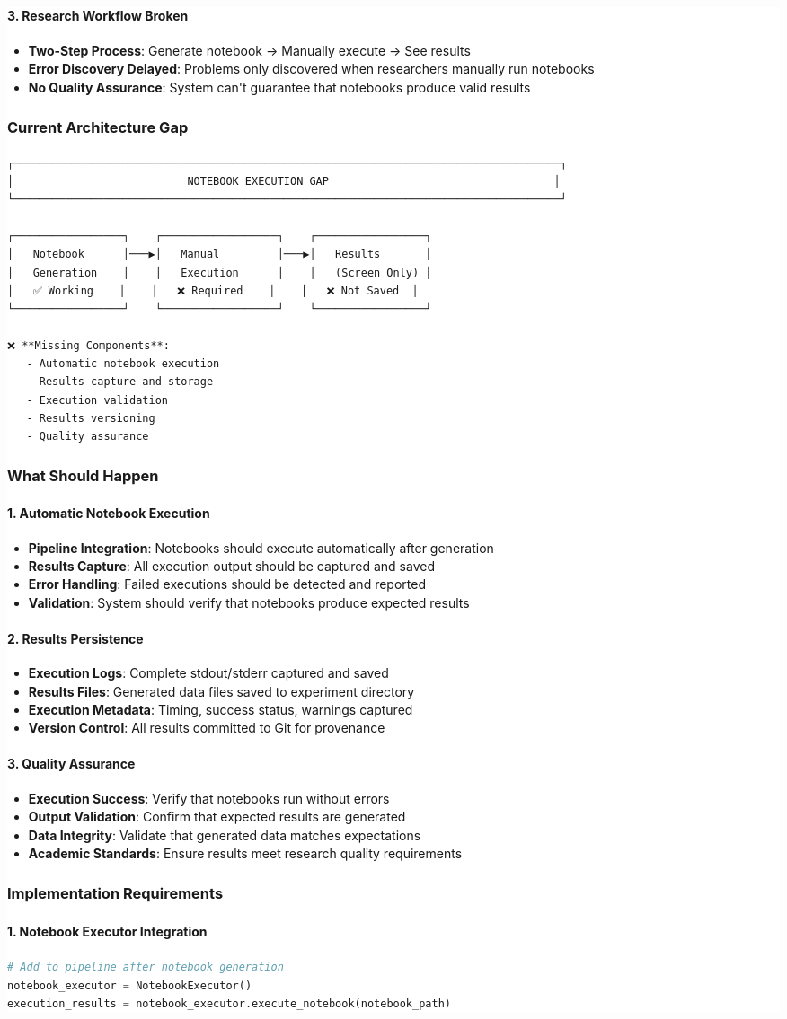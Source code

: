 #### **3. Research Workflow Broken**
- **Two-Step Process**: Generate notebook → Manually execute → See results
- **Error Discovery Delayed**: Problems only discovered when researchers manually run notebooks
- **No Quality Assurance**: System can't guarantee that notebooks produce valid results

### **Current Architecture Gap**

```
┌─────────────────────────────────────────────────────────────────────────────────────┐
│                           NOTEBOOK EXECUTION GAP                                   │
└─────────────────────────────────────────────────────────────────────────────────────┘

┌─────────────────┐    ┌──────────────────┐    ┌─────────────────┐
│   Notebook      │───▶│   Manual         │───▶│   Results       │
│   Generation    │    │   Execution      │    │   (Screen Only) │
│   ✅ Working    │    │   ❌ Required    │    │   ❌ Not Saved  │
└─────────────────┘    └──────────────────┘    └─────────────────┘

❌ **Missing Components**:
   - Automatic notebook execution
   - Results capture and storage
   - Execution validation
   - Results versioning
   - Quality assurance
```

### **What Should Happen**

#### **1. Automatic Notebook Execution**
- **Pipeline Integration**: Notebooks should execute automatically after generation
- **Results Capture**: All execution output should be captured and saved
- **Error Handling**: Failed executions should be detected and reported
- **Validation**: System should verify that notebooks produce expected results

#### **2. Results Persistence**
- **Execution Logs**: Complete stdout/stderr captured and saved
- **Results Files**: Generated data files saved to experiment directory
- **Execution Metadata**: Timing, success status, warnings captured
- **Version Control**: All results committed to Git for provenance

#### **3. Quality Assurance**
- **Execution Success**: Verify that notebooks run without errors
- **Output Validation**: Confirm that expected results are generated
- **Data Integrity**: Validate that generated data matches expectations
- **Academic Standards**: Ensure results meet research quality requirements

### **Implementation Requirements**

#### **1. Notebook Executor Integration**
```python
# Add to pipeline after notebook generation
notebook_executor = NotebookExecutor()
execution_results = notebook_executor.execute_notebook(notebook_path)
```

